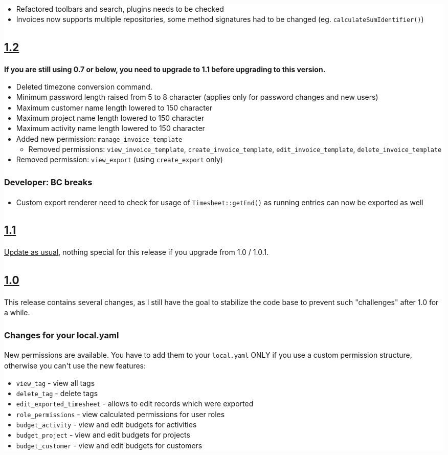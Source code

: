 - Refactored toolbars and search, plugins needs to be checked 
- Invoices now supports multiple repositories, some method signatures had to be changed (eg. `calculateSumIdentifier()`)  

## [1.2](https://github.com/kevinpapst/kimai2/releases/tag/1.2)

**If you are still using 0.7 or below, you need to upgrade to 1.1 before upgrading to this version.**

- Deleted timezone conversion command. 
- Minimum password length raised from 5 to 8 character (applies only for password changes and new users)
- Maximum customer name length lowered to 150 character
- Maximum project name length lowered to 150 character
- Maximum activity name length lowered to 150 character
- Added new permission: `manage_invoice_template`
  - Removed permissions: `view_invoice_template`, `create_invoice_template`, `edit_invoice_template`, `delete_invoice_template`
- Removed permission: `view_export` (using `create_export` only)

### Developer: BC breaks

- Custom export renderer need to check for usage of `Timesheet::getEnd()` as running entries can now be exported as well

## [1.1](https://github.com/kevinpapst/kimai2/releases/tag/1.1)

[Update as usual](https://www.kimai.org/documentation/updates.html), nothing special for this release if you upgrade from 1.0 / 1.0.1.

## [1.0](https://github.com/kevinpapst/kimai2/releases/tag/1.0)

This release contains several changes, as I still have the goal to stabilize the code base to prevent 
such "challenges" after 1.0 for a while.

### Changes for your local.yaml
 
New permissions are available. You have to add them to your `local.yaml` ONLY if you use a custom permission structure, 
otherwise you can't use the new features: 
- `view_tag` - view all tags
- `delete_tag` - delete tags
- `edit_exported_timesheet` - allows to edit records which were exported
- `role_permissions` - view calculated permissions for user roles
- `budget_activity` - view and edit budgets for activities
- `budget_project` - view and edit budgets for projects
- `budget_customer` - view and edit budgets for customers
